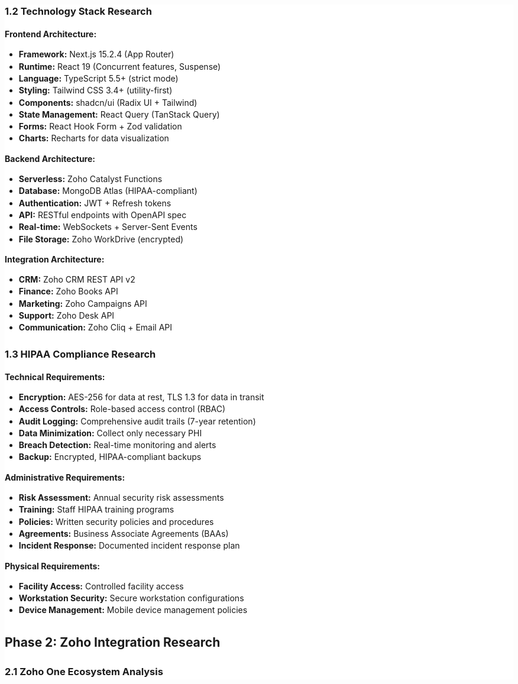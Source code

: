 
### 1.2 Technology Stack Research

**Frontend Architecture:**
- **Framework:** Next.js 15.2.4 (App Router)
- **Runtime:** React 19 (Concurrent features, Suspense)
- **Language:** TypeScript 5.5+ (strict mode)
- **Styling:** Tailwind CSS 3.4+ (utility-first)
- **Components:** shadcn/ui (Radix UI + Tailwind)
- **State Management:** React Query (TanStack Query)
- **Forms:** React Hook Form + Zod validation
- **Charts:** Recharts for data visualization

**Backend Architecture:**
- **Serverless:** Zoho Catalyst Functions
- **Database:** MongoDB Atlas (HIPAA-compliant)
- **Authentication:** JWT + Refresh tokens
- **API:** RESTful endpoints with OpenAPI spec
- **Real-time:** WebSockets + Server-Sent Events
- **File Storage:** Zoho WorkDrive (encrypted)

**Integration Architecture:**
- **CRM:** Zoho CRM REST API v2
- **Finance:** Zoho Books API
- **Marketing:** Zoho Campaigns API
- **Support:** Zoho Desk API
- **Communication:** Zoho Cliq + Email API

### 1.3 HIPAA Compliance Research

**Technical Requirements:**
- **Encryption:** AES-256 for data at rest, TLS 1.3 for data in transit
- **Access Controls:** Role-based access control (RBAC)
- **Audit Logging:** Comprehensive audit trails (7-year retention)
- **Data Minimization:** Collect only necessary PHI
- **Breach Detection:** Real-time monitoring and alerts
- **Backup:** Encrypted, HIPAA-compliant backups

**Administrative Requirements:**
- **Risk Assessment:** Annual security risk assessments
- **Training:** Staff HIPAA training programs
- **Policies:** Written security policies and procedures
- **Agreements:** Business Associate Agreements (BAAs)
- **Incident Response:** Documented incident response plan

**Physical Requirements:**
- **Facility Access:** Controlled facility access
- **Workstation Security:** Secure workstation configurations
- **Device Management:** Mobile device management policies

## Phase 2: Zoho Integration Research

### 2.1 Zoho One Ecosystem Analysis
